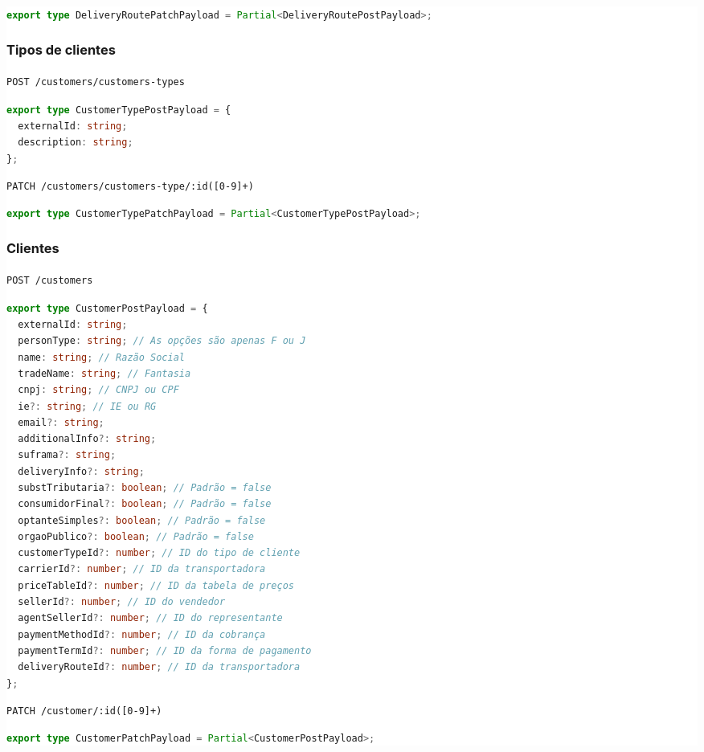 ```ts
export type DeliveryRoutePatchPayload = Partial<DeliveryRoutePostPayload>;
```

### Tipos de clientes

`POST /customers/customers-types`

```ts
export type CustomerTypePostPayload = {
  externalId: string;
  description: string;
};
```

`PATCH /customers/customers-type/:id([0-9]+)`

```ts
export type CustomerTypePatchPayload = Partial<CustomerTypePostPayload>;
```

### Clientes

`POST /customers`

```ts
export type CustomerPostPayload = {
  externalId: string;
  personType: string; // As opções são apenas F ou J
  name: string; // Razão Social
  tradeName: string; // Fantasia
  cnpj: string; // CNPJ ou CPF
  ie?: string; // IE ou RG
  email?: string;
  additionalInfo?: string;
  suframa?: string;
  deliveryInfo?: string;
  substTributaria?: boolean; // Padrão = false
  consumidorFinal?: boolean; // Padrão = false
  optanteSimples?: boolean; // Padrão = false
  orgaoPublico?: boolean; // Padrão = false
  customerTypeId?: number; // ID do tipo de cliente
  carrierId?: number; // ID da transportadora
  priceTableId?: number; // ID da tabela de preços
  sellerId?: number; // ID do vendedor
  agentSellerId?: number; // ID do representante
  paymentMethodId?: number; // ID da cobrança
  paymentTermId?: number; // ID da forma de pagamento
  deliveryRouteId?: number; // ID da transportadora
};
```

`PATCH /customer/:id([0-9]+)`

```ts
export type CustomerPatchPayload = Partial<CustomerPostPayload>;
```
